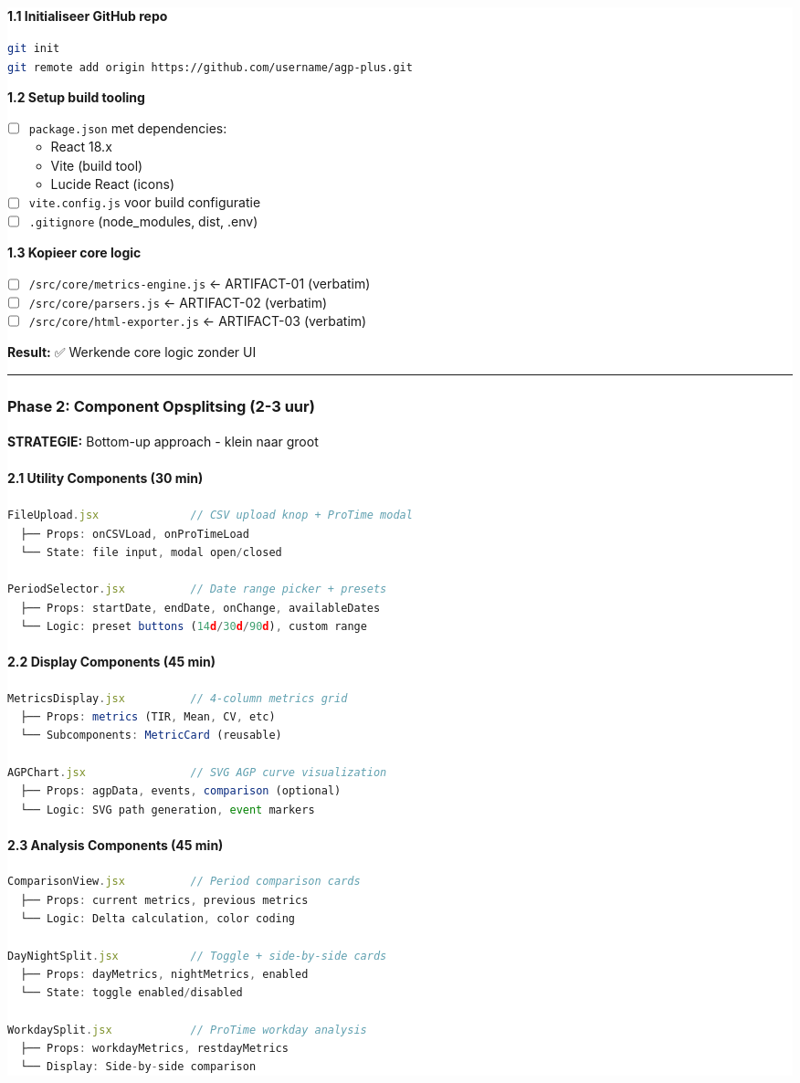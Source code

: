 **1.1 Initialiseer GitHub repo**
```bash
git init
git remote add origin https://github.com/username/agp-plus.git
```

**1.2 Setup build tooling**
- [ ] `package.json` met dependencies:
  - React 18.x
  - Vite (build tool)
  - Lucide React (icons)
- [ ] `vite.config.js` voor build configuratie
- [ ] `.gitignore` (node_modules, dist, .env)

**1.3 Kopieer core logic**
- [ ] `/src/core/metrics-engine.js` ← ARTIFACT-01 (verbatim)
- [ ] `/src/core/parsers.js` ← ARTIFACT-02 (verbatim)
- [ ] `/src/core/html-exporter.js` ← ARTIFACT-03 (verbatim)

**Result:** ✅ Werkende core logic zonder UI

---

### Phase 2: Component Opsplitsing (2-3 uur)

**STRATEGIE:** Bottom-up approach - klein naar groot

#### 2.1 Utility Components (30 min)
```jsx
FileUpload.jsx              // CSV upload knop + ProTime modal
  ├── Props: onCSVLoad, onProTimeLoad
  └── State: file input, modal open/closed
  
PeriodSelector.jsx          // Date range picker + presets
  ├── Props: startDate, endDate, onChange, availableDates
  └── Logic: preset buttons (14d/30d/90d), custom range
```

#### 2.2 Display Components (45 min)
```jsx
MetricsDisplay.jsx          // 4-column metrics grid
  ├── Props: metrics (TIR, Mean, CV, etc)
  └── Subcomponents: MetricCard (reusable)

AGPChart.jsx                // SVG AGP curve visualization
  ├── Props: agpData, events, comparison (optional)
  └── Logic: SVG path generation, event markers
```

#### 2.3 Analysis Components (45 min)
```jsx
ComparisonView.jsx          // Period comparison cards
  ├── Props: current metrics, previous metrics
  └── Logic: Delta calculation, color coding

DayNightSplit.jsx           // Toggle + side-by-side cards
  ├── Props: dayMetrics, nightMetrics, enabled
  └── State: toggle enabled/disabled

WorkdaySplit.jsx            // ProTime workday analysis
  ├── Props: workdayMetrics, restdayMetrics
  └── Display: Side-by-side comparison
```
